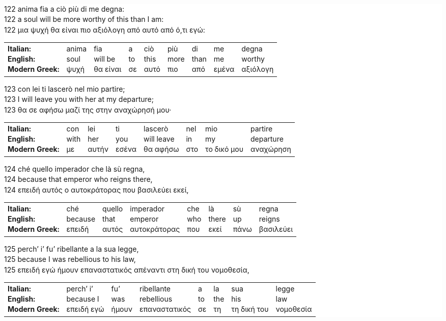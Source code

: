 122 anima fia a ciò più di me degna:  
122 a soul will be more worthy of this than I am:  
122 μια ψυχή θα είναι πιο αξιόλογη από αυτό από ό,τι εγώ:

<table><tr><td><b>Italian:<br>English:<br>Modern Greek:</b></td>
<td>anima<br>soul<br>ψυχή</td>
<td>fia<br>will be<br>θα είναι</td>
<td>a<br>to<br>σε</td>
<td>ciò<br>this<br>αυτό</td>
<td>più<br>more<br>πιο</td>
<td>di<br>than<br>από</td>
<td>me<br>me<br>εμένα</td>
<td>degna<br>worthy<br>αξιόλογη</td>
</tr></table>

123 con lei ti lascerò nel mio partire;  
123 I will leave you with her at my departure;  
123 θα σε αφήσω μαζί της στην αναχώρησή μου·

<table><tr><td><b>Italian:<br>English:<br>Modern Greek:</b></td>
<td>con<br>with<br>με</td>
<td>lei<br>her<br>αυτήν</td>
<td>ti<br>you<br>εσένα</td>
<td>lascerò<br>will leave<br>θα αφήσω</td>
<td>nel<br>in<br>στο</td>
<td>mio<br>my<br>το δικό μου</td>
<td>partire<br>departure<br>αναχώρηση</td>
</tr></table>

124 ché quello imperador che là sù regna,  
124 because that emperor who reigns there,  
124 επειδή αυτός ο αυτοκράτορας που βασιλεύει εκεί,

<table><tr><td><b>Italian:<br>English:<br>Modern Greek:</b></td>
<td>ché<br>because<br>επειδή</td>
<td>quello<br>that<br>αυτός</td>
<td>imperador<br>emperor<br>αυτοκράτορας</td>
<td>che<br>who<br>που</td>
<td>là<br>there<br>εκεί</td>
<td>sù<br>up<br>πάνω</td>
<td>regna<br>reigns<br>βασιλεύει</td>
</tr></table>

125 perch’ i’ fu’ ribellante a la sua legge,  
125 because I was rebellious to his law,  
125 επειδή εγώ ήμουν επαναστατικός απέναντι στη δική του νομοθεσία,

<table><tr><td><b>Italian:<br>English:<br>Modern Greek:</b></td>
<td>perch’ i’<br>because I<br>επειδή εγώ</td>
<td>fu’<br>was<br>ήμουν</td>
<td>ribellante<br>rebellious<br>επαναστατικός</td>
<td>a<br>to<br>σε</td>
<td>la<br>the<br>τη</td>
<td>sua<br>his<br>τη δική του</td>
<td>legge<br>law<br>νομοθεσία</td>
</tr></table>
